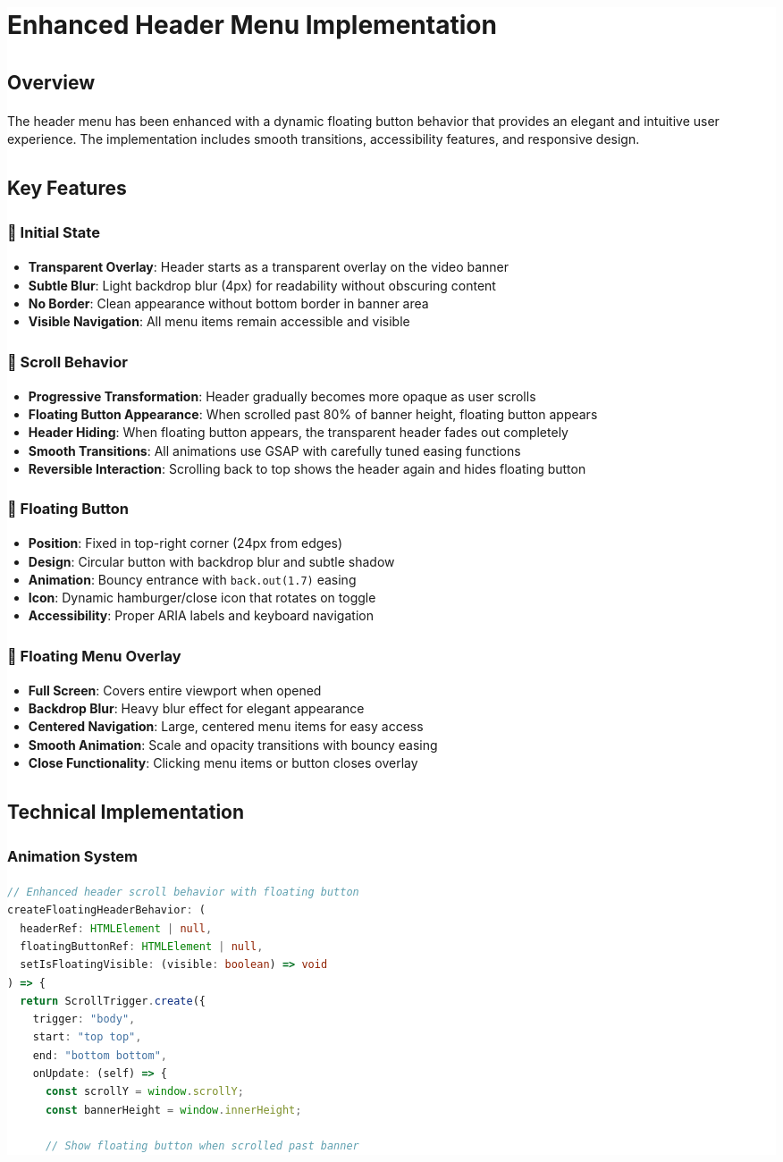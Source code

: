 # Enhanced Header Menu Implementation

## Overview

The header menu has been enhanced with a dynamic floating button behavior that provides an elegant and intuitive user experience. The implementation includes smooth transitions, accessibility features, and responsive design.

## Key Features

### 🎯 Initial State

- **Transparent Overlay**: Header starts as a transparent overlay on the video banner
- **Subtle Blur**: Light backdrop blur (4px) for readability without obscuring content
- **No Border**: Clean appearance without bottom border in banner area
- **Visible Navigation**: All menu items remain accessible and visible

### 📜 Scroll Behavior

- **Progressive Transformation**: Header gradually becomes more opaque as user scrolls
- **Floating Button Appearance**: When scrolled past 80% of banner height, floating button appears
- **Header Hiding**: When floating button appears, the transparent header fades out completely
- **Smooth Transitions**: All animations use GSAP with carefully tuned easing functions
- **Reversible Interaction**: Scrolling back to top shows the header again and hides floating button

### 🎪 Floating Button

- **Position**: Fixed in top-right corner (24px from edges)
- **Design**: Circular button with backdrop blur and subtle shadow
- **Animation**: Bouncy entrance with `back.out(1.7)` easing
- **Icon**: Dynamic hamburger/close icon that rotates on toggle
- **Accessibility**: Proper ARIA labels and keyboard navigation

### 🎨 Floating Menu Overlay

- **Full Screen**: Covers entire viewport when opened
- **Backdrop Blur**: Heavy blur effect for elegant appearance
- **Centered Navigation**: Large, centered menu items for easy access
- **Smooth Animation**: Scale and opacity transitions with bouncy easing
- **Close Functionality**: Clicking menu items or button closes overlay

## Technical Implementation

### Animation System

```typescript
// Enhanced header scroll behavior with floating button
createFloatingHeaderBehavior: (
  headerRef: HTMLElement | null,
  floatingButtonRef: HTMLElement | null,
  setIsFloatingVisible: (visible: boolean) => void
) => {
  return ScrollTrigger.create({
    trigger: "body",
    start: "top top",
    end: "bottom bottom",
    onUpdate: (self) => {
      const scrollY = window.scrollY;
      const bannerHeight = window.innerHeight;

      // Show floating button when scrolled past banner
```